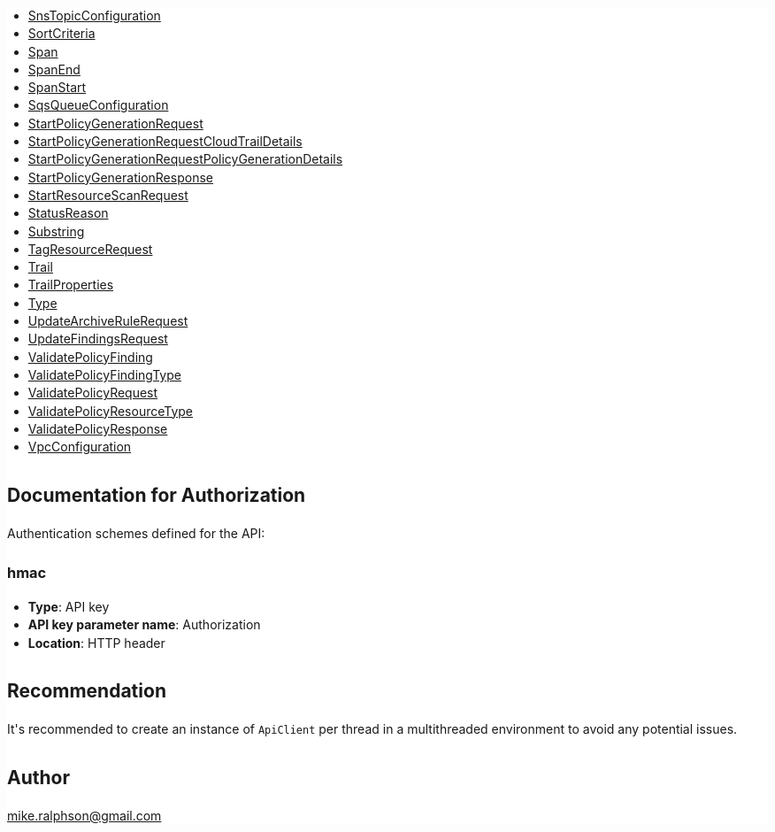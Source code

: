  - [SnsTopicConfiguration](docs/SnsTopicConfiguration.md)
 - [SortCriteria](docs/SortCriteria.md)
 - [Span](docs/Span.md)
 - [SpanEnd](docs/SpanEnd.md)
 - [SpanStart](docs/SpanStart.md)
 - [SqsQueueConfiguration](docs/SqsQueueConfiguration.md)
 - [StartPolicyGenerationRequest](docs/StartPolicyGenerationRequest.md)
 - [StartPolicyGenerationRequestCloudTrailDetails](docs/StartPolicyGenerationRequestCloudTrailDetails.md)
 - [StartPolicyGenerationRequestPolicyGenerationDetails](docs/StartPolicyGenerationRequestPolicyGenerationDetails.md)
 - [StartPolicyGenerationResponse](docs/StartPolicyGenerationResponse.md)
 - [StartResourceScanRequest](docs/StartResourceScanRequest.md)
 - [StatusReason](docs/StatusReason.md)
 - [Substring](docs/Substring.md)
 - [TagResourceRequest](docs/TagResourceRequest.md)
 - [Trail](docs/Trail.md)
 - [TrailProperties](docs/TrailProperties.md)
 - [Type](docs/Type.md)
 - [UpdateArchiveRuleRequest](docs/UpdateArchiveRuleRequest.md)
 - [UpdateFindingsRequest](docs/UpdateFindingsRequest.md)
 - [ValidatePolicyFinding](docs/ValidatePolicyFinding.md)
 - [ValidatePolicyFindingType](docs/ValidatePolicyFindingType.md)
 - [ValidatePolicyRequest](docs/ValidatePolicyRequest.md)
 - [ValidatePolicyResourceType](docs/ValidatePolicyResourceType.md)
 - [ValidatePolicyResponse](docs/ValidatePolicyResponse.md)
 - [VpcConfiguration](docs/VpcConfiguration.md)


<a id="documentation-for-authorization"></a>
## Documentation for Authorization


Authentication schemes defined for the API:
<a id="hmac"></a>
### hmac

- **Type**: API key
- **API key parameter name**: Authorization
- **Location**: HTTP header


## Recommendation

It's recommended to create an instance of `ApiClient` per thread in a multithreaded environment to avoid any potential issues.

## Author

mike.ralphson@gmail.com

